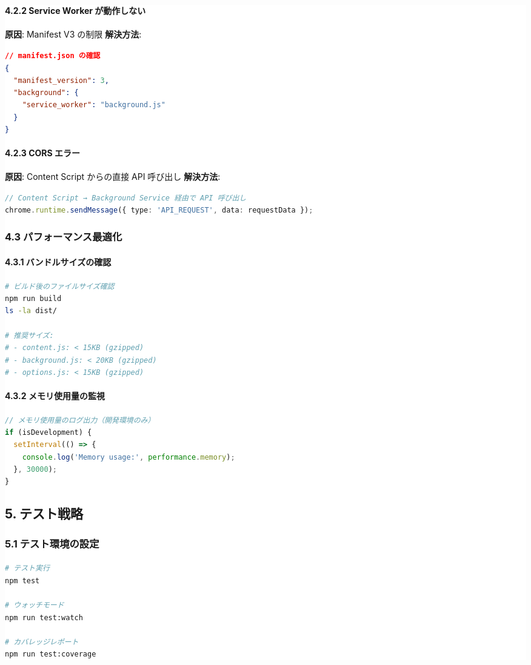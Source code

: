 #### 4.2.2 Service Worker が動作しない

**原因**: Manifest V3 の制限
**解決方法**:
```json
// manifest.json の確認
{
  "manifest_version": 3,
  "background": {
    "service_worker": "background.js"
  }
}
```

#### 4.2.3 CORS エラー

**原因**: Content Script からの直接 API 呼び出し
**解決方法**:
```typescript
// Content Script → Background Service 経由で API 呼び出し
chrome.runtime.sendMessage({ type: 'API_REQUEST', data: requestData });
```

### 4.3 パフォーマンス最適化

#### 4.3.1 バンドルサイズの確認

```bash
# ビルド後のファイルサイズ確認
npm run build
ls -la dist/

# 推奨サイズ:
# - content.js: < 15KB (gzipped)
# - background.js: < 20KB (gzipped)
# - options.js: < 15KB (gzipped)
```

#### 4.3.2 メモリ使用量の監視

```typescript
// メモリ使用量のログ出力（開発環境のみ）
if (isDevelopment) {
  setInterval(() => {
    console.log('Memory usage:', performance.memory);
  }, 30000);
}
```

## 5. テスト戦略

### 5.1 テスト環境の設定

```bash
# テスト実行
npm test

# ウォッチモード
npm run test:watch

# カバレッジレポート
npm run test:coverage
```
